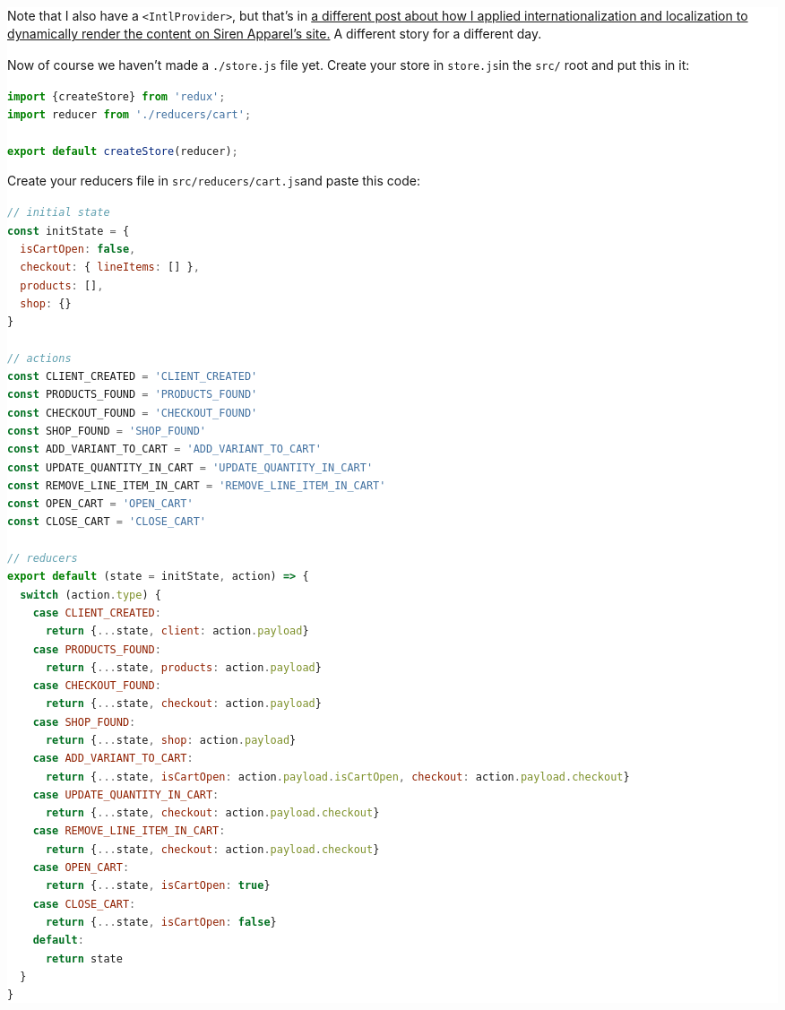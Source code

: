 Note that I also have a `<IntlProvider>`, but that’s in [a different post about
how I applied internationalization and localization to dynamically render the
content on Siren Apparel’s
site.](https://medium.com/@sirenapparel/internationalization-and-localization-of-sirenapparel-eu-sirenapparel-us-and-sirenapparel-asia-ddee266066a2)
A different story for a different day.

Now of course we haven’t made a `./store.js` file yet. Create your store in
`store.js`in the `src/` root and put this in it:

```javascript
import {createStore} from 'redux';
import reducer from './reducers/cart'; 

export default createStore(reducer);
```

Create your reducers file in `src/reducers/cart.js`and paste this code:

```javascript
// initial state
const initState = {
  isCartOpen: false,
  checkout: { lineItems: [] },
  products: [],
  shop: {}
}

// actions
const CLIENT_CREATED = 'CLIENT_CREATED'
const PRODUCTS_FOUND = 'PRODUCTS_FOUND'
const CHECKOUT_FOUND = 'CHECKOUT_FOUND'
const SHOP_FOUND = 'SHOP_FOUND'
const ADD_VARIANT_TO_CART = 'ADD_VARIANT_TO_CART'
const UPDATE_QUANTITY_IN_CART = 'UPDATE_QUANTITY_IN_CART'
const REMOVE_LINE_ITEM_IN_CART = 'REMOVE_LINE_ITEM_IN_CART'
const OPEN_CART = 'OPEN_CART'
const CLOSE_CART = 'CLOSE_CART'

// reducers
export default (state = initState, action) => {
  switch (action.type) {
    case CLIENT_CREATED:
      return {...state, client: action.payload}
    case PRODUCTS_FOUND:
      return {...state, products: action.payload}
    case CHECKOUT_FOUND:
      return {...state, checkout: action.payload}
    case SHOP_FOUND:
      return {...state, shop: action.payload}
    case ADD_VARIANT_TO_CART:
      return {...state, isCartOpen: action.payload.isCartOpen, checkout: action.payload.checkout}
    case UPDATE_QUANTITY_IN_CART:
      return {...state, checkout: action.payload.checkout}
    case REMOVE_LINE_ITEM_IN_CART:
      return {...state, checkout: action.payload.checkout}
    case OPEN_CART:
      return {...state, isCartOpen: true}
    case CLOSE_CART:
      return {...state, isCartOpen: false}
    default:
      return state
  }
}
```
